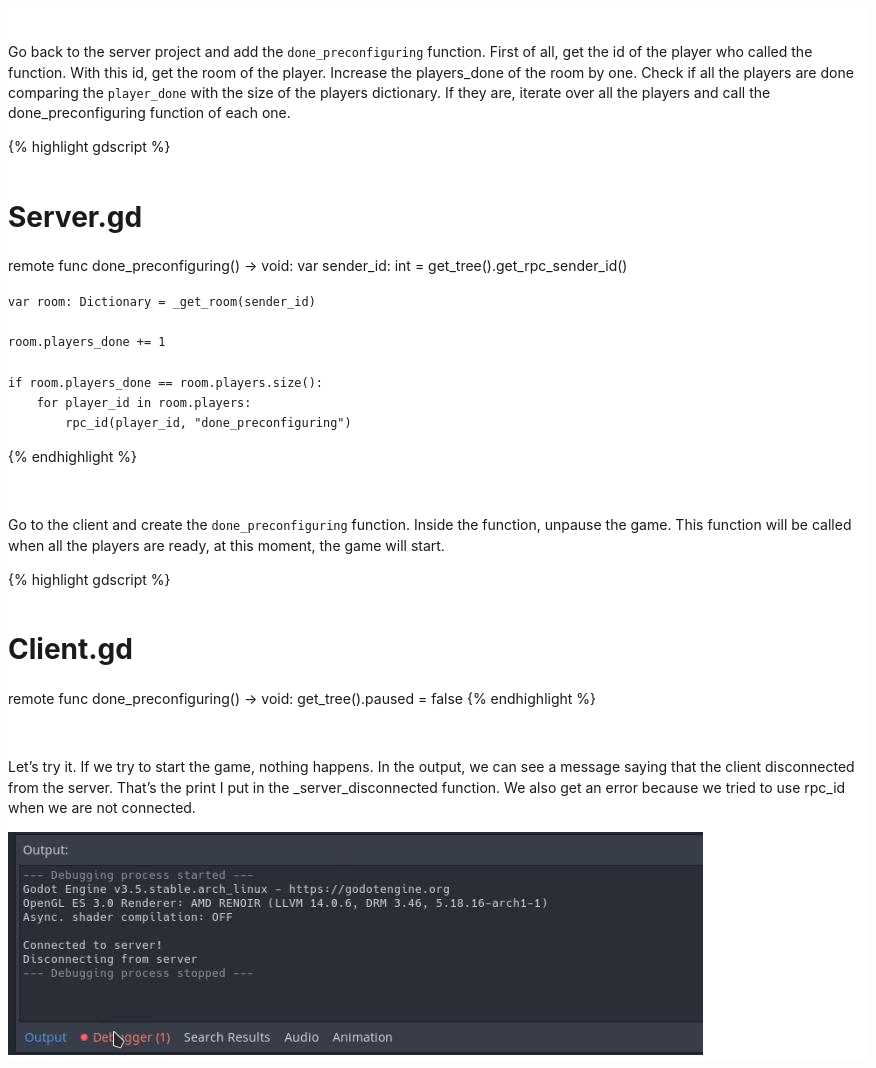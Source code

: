 <br>

Go back to the server project and add the `done_preconfiguring` function. First of all, get the id of the player who called the function. With this id, get the room of the player. Increase the players_done of the room by one. Check if all the players are done comparing the `player_done` with the size of the players dictionary. If they are, iterate over all the players and call the done_preconfiguring function of each one.

{% highlight gdscript %}
# Server.gd

remote func done_preconfiguring() -> void:
    var sender_id: int = get_tree().get_rpc_sender_id()
    
    var room: Dictionary = _get_room(sender_id)
    
    room.players_done += 1
    
    if room.players_done == room.players.size():
        for player_id in room.players:
            rpc_id(player_id, "done_preconfiguring")
{% endhighlight %}

<br>

Go to the client and create the `done_preconfiguring` function. Inside the function, unpause the game. This function will be called when all the players are ready, at this moment, the game will start.

{% highlight gdscript %}
# Client.gd

remote func done_preconfiguring() -> void:
    get_tree().paused = false
{% endhighlight %}

<br>

Let’s try it. If we try to start the game, nothing happens. In the output, we can see a message saying that the client disconnected from the server. That’s the print I put in the _server_disconnected function. We also get an error because we tried to use rpc_id when we are not connected.

![Disconnection error](/assets/images/godot/multiplayer_game/6/disconnection_error.jpg)
